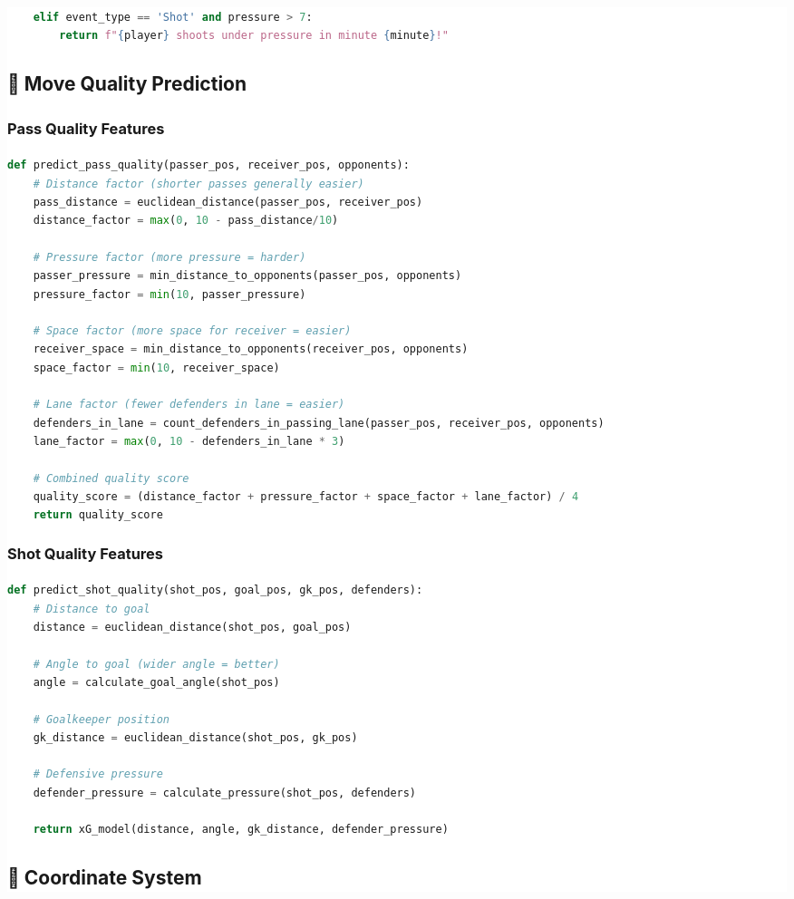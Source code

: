 ```python
    elif event_type == 'Shot' and pressure > 7:
        return f"{player} shoots under pressure in minute {minute}!"
```

## 🔮 **Move Quality Prediction**

### **Pass Quality Features**
```python
def predict_pass_quality(passer_pos, receiver_pos, opponents):
    # Distance factor (shorter passes generally easier)
    pass_distance = euclidean_distance(passer_pos, receiver_pos)
    distance_factor = max(0, 10 - pass_distance/10)
    
    # Pressure factor (more pressure = harder)
    passer_pressure = min_distance_to_opponents(passer_pos, opponents)
    pressure_factor = min(10, passer_pressure)
    
    # Space factor (more space for receiver = easier)
    receiver_space = min_distance_to_opponents(receiver_pos, opponents)
    space_factor = min(10, receiver_space)
    
    # Lane factor (fewer defenders in lane = easier)
    defenders_in_lane = count_defenders_in_passing_lane(passer_pos, receiver_pos, opponents)
    lane_factor = max(0, 10 - defenders_in_lane * 3)
    
    # Combined quality score
    quality_score = (distance_factor + pressure_factor + space_factor + lane_factor) / 4
    return quality_score
```

### **Shot Quality Features**
```python
def predict_shot_quality(shot_pos, goal_pos, gk_pos, defenders):
    # Distance to goal
    distance = euclidean_distance(shot_pos, goal_pos)
    
    # Angle to goal (wider angle = better)
    angle = calculate_goal_angle(shot_pos)
    
    # Goalkeeper position
    gk_distance = euclidean_distance(shot_pos, gk_pos)
    
    # Defensive pressure
    defender_pressure = calculate_pressure(shot_pos, defenders)
    
    return xG_model(distance, angle, gk_distance, defender_pressure)
```

## 📐 **Coordinate System**
